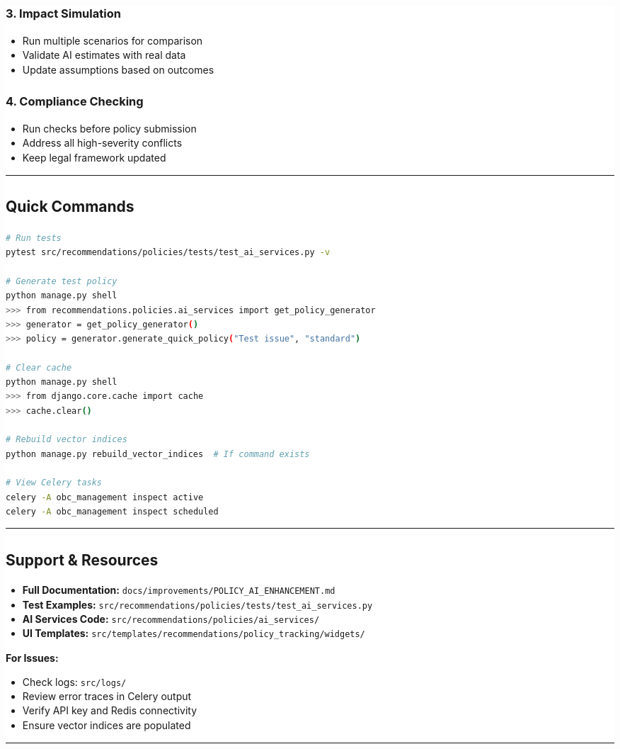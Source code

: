 ### 3. Impact Simulation
- Run multiple scenarios for comparison
- Validate AI estimates with real data
- Update assumptions based on outcomes

### 4. Compliance Checking
- Run checks before policy submission
- Address all high-severity conflicts
- Keep legal framework updated

---

## Quick Commands

```bash
# Run tests
pytest src/recommendations/policies/tests/test_ai_services.py -v

# Generate test policy
python manage.py shell
>>> from recommendations.policies.ai_services import get_policy_generator
>>> generator = get_policy_generator()
>>> policy = generator.generate_quick_policy("Test issue", "standard")

# Clear cache
python manage.py shell
>>> from django.core.cache import cache
>>> cache.clear()

# Rebuild vector indices
python manage.py rebuild_vector_indices  # If command exists

# View Celery tasks
celery -A obc_management inspect active
celery -A obc_management inspect scheduled
```

---

## Support & Resources

- **Full Documentation:** `docs/improvements/POLICY_AI_ENHANCEMENT.md`
- **Test Examples:** `src/recommendations/policies/tests/test_ai_services.py`
- **AI Services Code:** `src/recommendations/policies/ai_services/`
- **UI Templates:** `src/templates/recommendations/policy_tracking/widgets/`

**For Issues:**
- Check logs: `src/logs/`
- Review error traces in Celery output
- Verify API key and Redis connectivity
- Ensure vector indices are populated

---